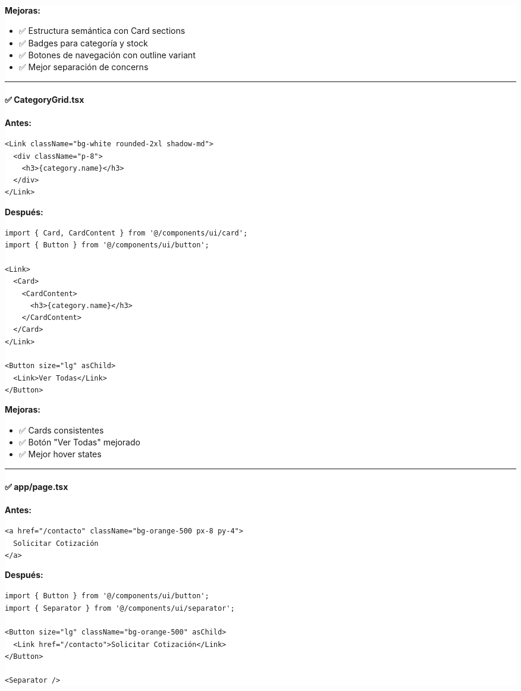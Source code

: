 **Mejoras:**
- ✅ Estructura semántica con Card sections
- ✅ Badges para categoría y stock
- ✅ Botones de navegación con outline variant
- ✅ Mejor separación de concerns

---

#### ✅ **CategoryGrid.tsx**

**Antes:**
```tsx
<Link className="bg-white rounded-2xl shadow-md">
  <div className="p-8">
    <h3>{category.name}</h3>
  </div>
</Link>
```

**Después:**
```tsx
import { Card, CardContent } from '@/components/ui/card';
import { Button } from '@/components/ui/button';

<Link>
  <Card>
    <CardContent>
      <h3>{category.name}</h3>
    </CardContent>
  </Card>
</Link>

<Button size="lg" asChild>
  <Link>Ver Todas</Link>
</Button>
```

**Mejoras:**
- ✅ Cards consistentes
- ✅ Botón "Ver Todas" mejorado
- ✅ Mejor hover states

---

#### ✅ **app/page.tsx**

**Antes:**
```tsx
<a href="/contacto" className="bg-orange-500 px-8 py-4">
  Solicitar Cotización
</a>
```

**Después:**
```tsx
import { Button } from '@/components/ui/button';
import { Separator } from '@/components/ui/separator';

<Button size="lg" className="bg-orange-500" asChild>
  <Link href="/contacto">Solicitar Cotización</Link>
</Button>

<Separator />
```
